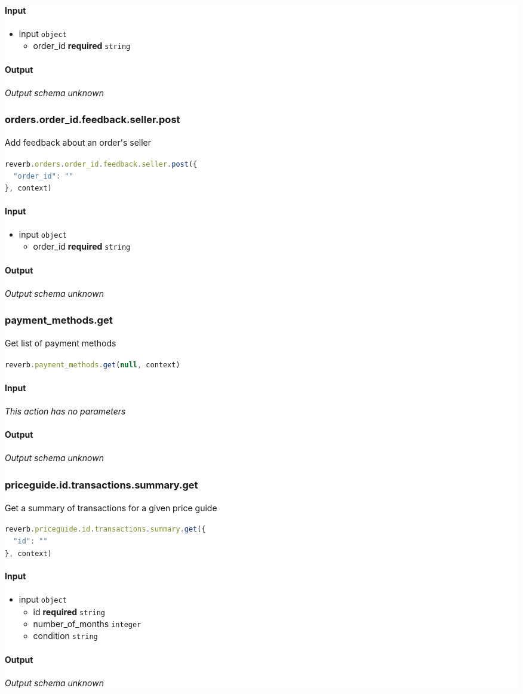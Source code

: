 #### Input
* input `object`
  * order_id **required** `string`

#### Output
*Output schema unknown*

### orders.order_id.feedback.seller.post
Add feedback about an order's seller


```js
reverb.orders.order_id.feedback.seller.post({
  "order_id": ""
}, context)
```

#### Input
* input `object`
  * order_id **required** `string`

#### Output
*Output schema unknown*

### payment_methods.get
Get list of payment methods


```js
reverb.payment_methods.get(null, context)
```

#### Input
*This action has no parameters*

#### Output
*Output schema unknown*

### priceguide.id.transactions.summary.get
Get a summary of transactions for a given price guide


```js
reverb.priceguide.id.transactions.summary.get({
  "id": ""
}, context)
```

#### Input
* input `object`
  * id **required** `string`
  * number_of_months `integer`
  * condition `string`

#### Output
*Output schema unknown*
